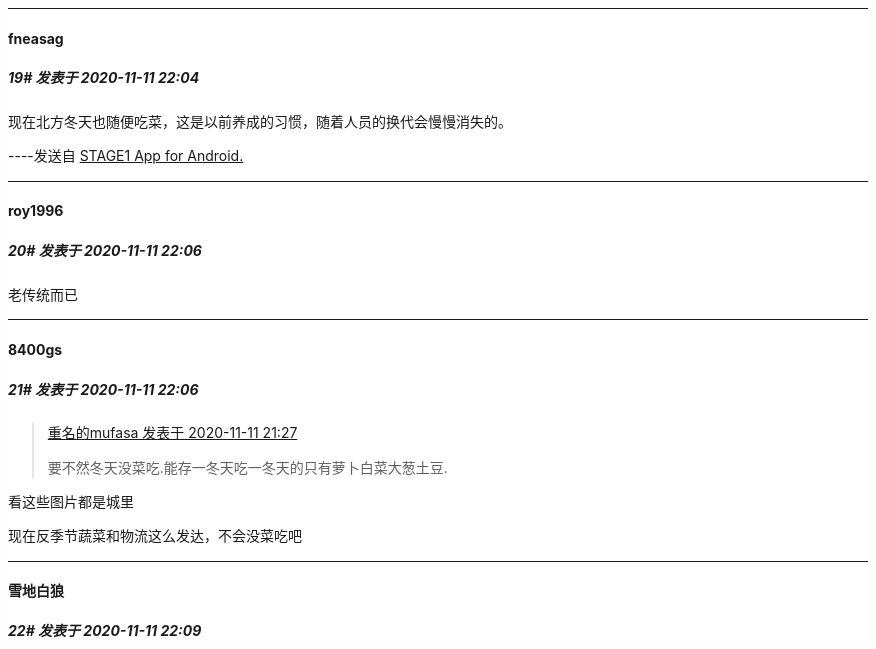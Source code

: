 





*****

####  fneasag  
##### 19#       发表于 2020-11-11 22:04




现在北方冬天也随便吃菜，这是以前养成的习惯，随着人员的换代会慢慢消失的。


----发送自 [STAGE1 App for Android.](http://stage1.5j4m.com/?1.36)







*****

####  roy1996  
##### 20#       发表于 2020-11-11 22:06




老传统而已







*****

####  8400gs  
##### 21#       发表于 2020-11-11 22:06



<blockquote><a href="httphttps://bbs.saraba1st.com/2b/forum.php?mod=redirect&amp;goto=findpost&amp;pid=49363536&amp;ptid=1971690" target="_blank">重名的mufasa 发表于 2020-11-11 21:27</a>

要不然冬天没菜吃.能存一冬天吃一冬天的只有萝卜白菜大葱土豆.</blockquote>
看这些图片都是城里


现在反季节蔬菜和物流这么发达，不会没菜吃吧







*****

####  雪地白狼  
##### 22#       发表于 2020-11-11 22:09


